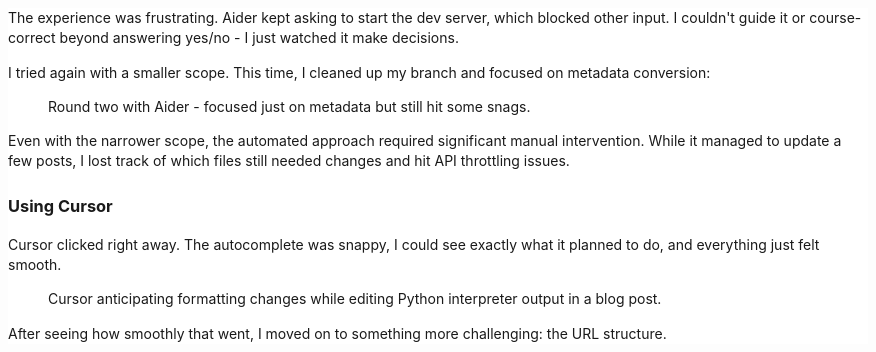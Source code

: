 The experience was frustrating. Aider kept asking to start the dev server, which blocked other input. I couldn't guide it or course-correct beyond answering yes/no - I just watched it make decisions.

I tried again with a smaller scope. This time, I cleaned up my branch and focused on metadata conversion:

<figure>
    <iframe 
        width="560" 
        height="315" 
        src="https://www.youtube.com/embed/q8q_DWUOCA8?si=4kBtY0LP2n8_IK6Y" 
        title="Aider attempting metadata updates"
        loading="lazy"
        allow="accelerometer; autoplay; clipboard-write; encrypted-media; gyroscope; picture-in-picture; web-share"
        referrerpolicy="strict-origin-when-cross-origin"
        allowfullscreen
        class="border border-skin-line rounded-lg shadow-md">
    </iframe>
    <figcaption class="text-center mt-2 text-sm text-gray-600">
        Round two with Aider - focused just on metadata but still hit some snags.
    </figcaption>
</figure>

Even with the narrower scope, the automated approach required significant manual intervention. While it managed to update a few posts, I lost track of which files still needed changes and hit API throttling issues.

### Using Cursor

Cursor clicked right away. The autocomplete was snappy, I could see exactly what it planned to do, and everything just felt smooth.

<figure>
    <iframe 
        width="560" 
        height="315" 
        src="https://www.youtube.com/embed/tWZBZLbR_TA" 
        title="Cursor anticipating Python formatting changes"
        loading="lazy"
        allow="accelerometer; autoplay; clipboard-write; encrypted-media; gyroscope; picture-in-picture; web-share"
        referrerpolicy="strict-origin-when-cross-origin"
        allowfullscreen
        class="border border-skin-line rounded-lg shadow-md">
    </iframe>
    <figcaption class="text-center mt-2 text-sm text-gray-600">
        Cursor anticipating formatting changes while editing Python interpreter output in a blog post.
    </figcaption>
</figure>

After seeing how smoothly that went, I moved on to something more challenging: the URL structure.

<figure>
    <iframe 
        width="560" 
        height="315" 
        src="https://www.youtube.com/embed/Y_V636f5giM?si=4kBtY0LP2n8_IK6Y" 
        title="Cursor fixing URL structure"
        loading="lazy"
        allow="accelerometer; autoplay; clipboard-write; encrypted-media; gyroscope; picture-in-picture; web-share"
        referrerpolicy="strict-origin-when-cross-origin"
        allowfullscreen
        class="border border-skin-line rounded-lg shadow-md">
    </iframe>